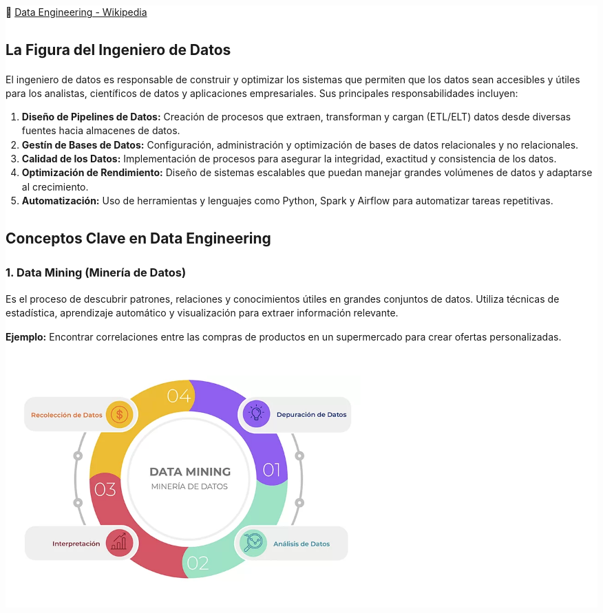 🔗 [Data Engineering - Wikipedia](https://en.wikipedia.org/wiki/Data_engineering)

## La Figura del Ingeniero de Datos

El ingeniero de datos es responsable de construir y optimizar los sistemas que permiten que los datos sean accesibles y útiles para los analistas, científicos de datos y aplicaciones empresariales. Sus principales responsabilidades incluyen:

1. **Diseño de Pipelines de Datos:** Creación de procesos que extraen, transforman y cargan (ETL/ELT) datos desde diversas fuentes hacia almacenes de datos.
2. **Gestín de Bases de Datos:** Configuración, administración y optimización de bases de datos relacionales y no relacionales.
3. **Calidad de los Datos:** Implementación de procesos para asegurar la integridad, exactitud y consistencia de los datos.
4. **Optimización de Rendimiento:** Diseño de sistemas escalables que puedan manejar grandes volúmenes de datos y adaptarse al crecimiento.
5. **Automatización:** Uso de herramientas y lenguajes como Python, Spark y Airflow para automatizar tareas repetitivas.

## Conceptos Clave en Data Engineering

### 1. Data Mining (Minería de Datos)

Es el proceso de descubrir patrones, relaciones y conocimientos útiles en grandes conjuntos de datos. Utiliza técnicas de estadística, aprendizaje automático y visualización para extraer información relevante.

**Ejemplo:** Encontrar correlaciones entre las compras de productos en un supermercado para crear ofertas personalizadas.

<img src="../assets/section-10/proceso-mineria-de-datos.webp" alt="Data Mining" width="500" style="padding: 16px; margin: 16px auto; background: white;">
